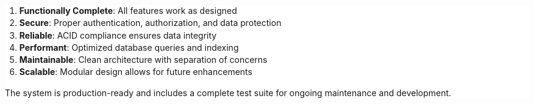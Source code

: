 1. **Functionally Complete**: All features work as designed
2. **Secure**: Proper authentication, authorization, and data protection
3. **Reliable**: ACID compliance ensures data integrity
4. **Performant**: Optimized database queries and indexing
5. **Maintainable**: Clean architecture with separation of concerns
6. **Scalable**: Modular design allows for future enhancements

The system is production-ready and includes a complete test suite for ongoing maintenance and development.
